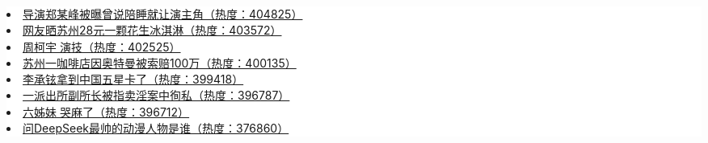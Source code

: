 <li>
<a href="https://s.weibo.com/weibo?q=%23%E5%AF%BC%E6%BC%94%E9%83%91%E6%9F%90%E5%B3%B0%E8%A2%AB%E6%9B%9D%E6%9B%BE%E8%AF%B4%E9%99%AA%E7%9D%A1%E5%B0%B1%E8%AE%A9%E6%BC%94%E4%B8%BB%E8%A7%92%23" target="weibo">
导演郑某峰被曝曾说陪睡就让演主角（热度：404825）
</a>
</li>

<li>
<a href="https://s.weibo.com/weibo?q=%23%E7%BD%91%E5%8F%8B%E6%99%92%E8%8B%8F%E5%B7%9E28%E5%85%83%E4%B8%80%E9%A2%97%E8%8A%B1%E7%94%9F%E5%86%B0%E6%B7%87%E6%B7%8B%23" target="weibo">
网友晒苏州28元一颗花生冰淇淋（热度：403572）
</a>
</li>

<li>
<a href="https://s.weibo.com/weibo?q=%23%E5%91%A8%E6%9F%AF%E5%AE%87%20%E6%BC%94%E6%8A%80%23" target="weibo">
周柯宇 演技（热度：402525）
</a>
</li>

<li>
<a href="https://s.weibo.com/weibo?q=%23%E8%8B%8F%E5%B7%9E%E4%B8%80%E5%92%96%E5%95%A1%E5%BA%97%E5%9B%A0%E5%A5%A5%E7%89%B9%E6%9B%BC%E8%A2%AB%E7%B4%A2%E8%B5%94100%E4%B8%87%23" target="weibo">
苏州一咖啡店因奥特曼被索赔100万（热度：400135）
</a>
</li>

<li>
<a href="https://s.weibo.com/weibo?q=%23%E6%9D%8E%E6%89%BF%E9%93%89%E6%8B%BF%E5%88%B0%E4%B8%AD%E5%9B%BD%E4%BA%94%E6%98%9F%E5%8D%A1%E4%BA%86%23" target="weibo">
李承铉拿到中国五星卡了（热度：399418）
</a>
</li>

<li>
<a href="https://s.weibo.com/weibo?q=%23%E4%B8%80%E6%B4%BE%E5%87%BA%E6%89%80%E5%89%AF%E6%89%80%E9%95%BF%E8%A2%AB%E6%8C%87%E5%8D%96%E6%B7%AB%E6%A1%88%E4%B8%AD%E5%BE%87%E7%A7%81%23" target="weibo">
一派出所副所长被指卖淫案中徇私（热度：396787）
</a>
</li>

<li>
<a href="https://s.weibo.com/weibo?q=%23%E5%85%AD%E5%A7%8A%E5%A6%B9%20%E5%93%AD%E9%BA%BB%E4%BA%86%23" target="weibo">
六姊妹 哭麻了（热度：396712）
</a>
</li>

<li>
<a href="https://s.weibo.com/weibo?q=%23%E9%97%AEDeepSeek%E6%9C%80%E5%B8%85%E7%9A%84%E5%8A%A8%E6%BC%AB%E4%BA%BA%E7%89%A9%E6%98%AF%E8%B0%81%23" target="weibo">
问DeepSeek最帅的动漫人物是谁（热度：376860）
</a>
</li>
